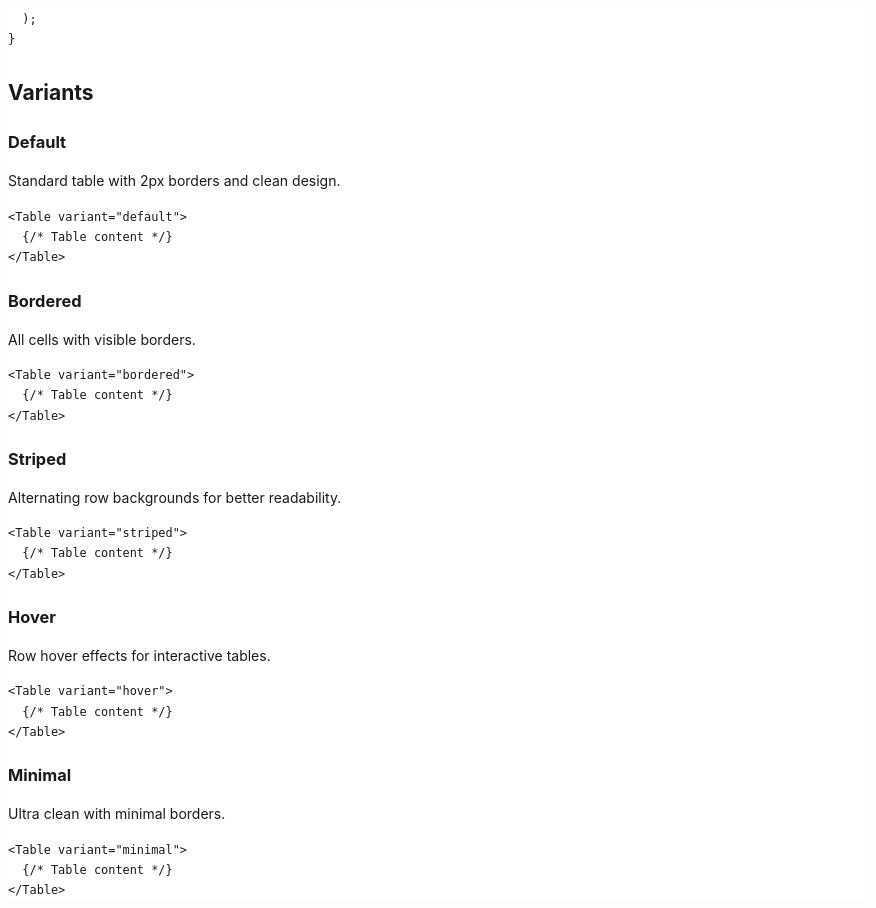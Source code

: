 ```tsx
  );
}
```

## Variants

### Default

Standard table with 2px borders and clean design.

```tsx
<Table variant="default">
  {/* Table content */}
</Table>
```

### Bordered

All cells with visible borders.

```tsx
<Table variant="bordered">
  {/* Table content */}
</Table>
```

### Striped

Alternating row backgrounds for better readability.

```tsx
<Table variant="striped">
  {/* Table content */}
</Table>
```

### Hover

Row hover effects for interactive tables.

```tsx
<Table variant="hover">
  {/* Table content */}
</Table>
```

### Minimal

Ultra clean with minimal borders.

```tsx
<Table variant="minimal">
  {/* Table content */}
</Table>
```
